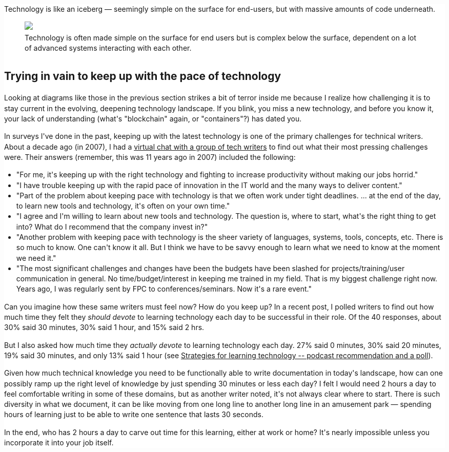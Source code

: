 Technology is like an iceberg &mdash; seemingly simple on the surface for end-users, but with massive amounts of code underneath.

<figure><img src="https://idratherbewritingmedia.com/images/generalist_specialist_iceberg.svg" /><figcaption>Technology is often made simple on the surface for end users but is complex below the surface, dependent on a lot of advanced systems interacting with each other.</figcaption></figure>

## Trying in vain to keep up with the pace of technology

Looking at diagrams like those in the previous section strikes a bit of terror inside me because I realize how challenging it is to stay current in the evolving, deepening technology landscape. If you blink, you miss a new technology, and before you know it, your lack of understanding (what's "blockchain" again, or "containers"?) has dated you.

In surveys I've done in the past, keeping up with the latest technology is one of the primary challenges for technical writers. About a decade ago (in 2007), I had a [virtual chat with a group of tech writers](https://idratherbewriting.com/2007/03/01/number-one-issue-for-technical-writers-today-keeping-pace-with-rapidly-evolving-technology/) to find out what their most pressing challenges were. Their answers (remember, this was 11 years ago in 2007) included the following:

*   "For me, it's keeping up with the right technology and fighting to increase productivity without making our jobs horrid."
*   "I have trouble keeping up with the rapid pace of innovation in the IT world and the many ways to deliver content."
*   "Part of the problem about keeping pace with technology is that we often work under tight deadlines. ... at the end of the day, to learn new tools and technology, it's often on your own time."
*   "I agree and I'm willing to learn about new tools and technology. The question is, where to start, what's the right thing to get into? What do I recommend that the company invest in?"
*   "Another problem with keeping pace with technology is the sheer variety of languages, systems, tools, concepts, etc. There is so much to know. One can't know it all. But I think we have to be savvy enough to learn what we need to know at the moment we need it."
*   "The most significant challenges and changes have been the budgets have been slashed for projects/training/user communication in general. No time/budget/interest in keeping me trained in my field. That is my biggest challenge right now. Years ago, I was regularly sent by FPC to conferences/seminars. Now it's a rare event."

Can you imagine how these same writers must feel now? How do you keep up? In a recent post, I polled writers to find out how much time they felt they *should devote* to learning technology each day to be successful in their role. Of the 40 responses, about 30% said 30 minutes, 30% said 1 hour, and 15% said 2 hrs.

But I also asked how much time they *actually devote* to learning technology each day. 27% said 0 minutes, 30% said 20 minutes, 19% said 30 minutes, and only 13% said 1 hour (see [Strategies for learning technology -- podcast recommendation and a poll](https://idratherbewriting.com/2018/08/10/how-much-time-devoted-to-learning-tech-is-needed/)).

Given how much technical knowledge you need to be functionally able to write documentation in today's landscape, how can one possibly ramp up the right level of knowledge by just spending 30 minutes or less each day? I felt I would need 2 hours a day to feel comfortable writing in some of these domains, but as another writer noted, it's not always clear where to start. There is such diversity in what we document, it can be like moving from one long line to another long line in an amusement park &mdash; spending hours of learning just to be able to write one sentence that lasts 30 seconds.

In the end, who has 2 hours a day to carve out time for this learning, either at work or home? It's nearly impossible unless you incorporate it into your job itself.
